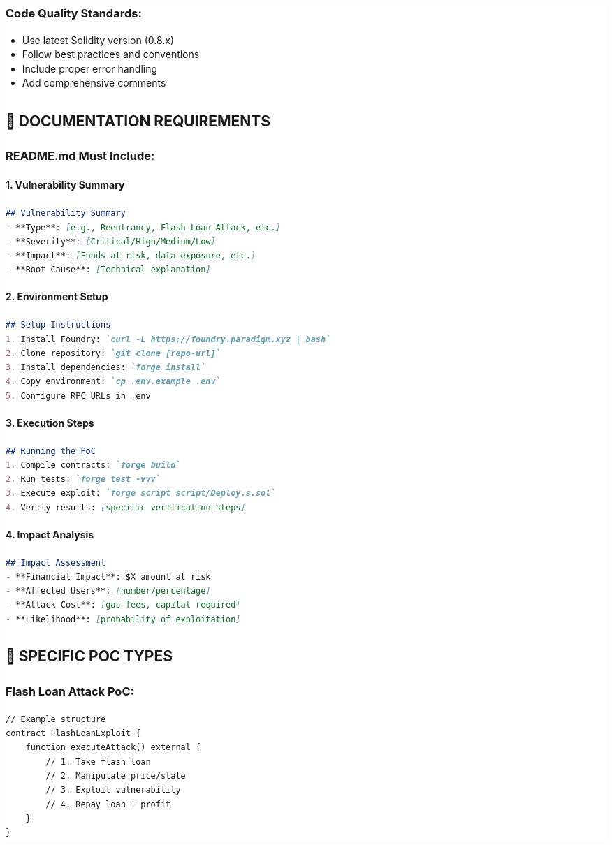 ### **Code Quality Standards:**
- Use latest Solidity version (0.8.x)
- Follow best practices and conventions
- Include proper error handling
- Add comprehensive comments

## **📝 DOCUMENTATION REQUIREMENTS**

### **README.md Must Include:**

#### **1. Vulnerability Summary**
```markdown
## Vulnerability Summary
- **Type**: [e.g., Reentrancy, Flash Loan Attack, etc.]
- **Severity**: [Critical/High/Medium/Low]
- **Impact**: [Funds at risk, data exposure, etc.]
- **Root Cause**: [Technical explanation]
```

#### **2. Environment Setup**
```markdown
## Setup Instructions
1. Install Foundry: `curl -L https://foundry.paradigm.xyz | bash`
2. Clone repository: `git clone [repo-url]`
3. Install dependencies: `forge install`
4. Copy environment: `cp .env.example .env`
5. Configure RPC URLs in .env
```

#### **3. Execution Steps**
```markdown
## Running the PoC
1. Compile contracts: `forge build`
2. Run tests: `forge test -vvv`
3. Execute exploit: `forge script script/Deploy.s.sol`
4. Verify results: [specific verification steps]
```

#### **4. Impact Analysis**
```markdown
## Impact Assessment
- **Financial Impact**: $X amount at risk
- **Affected Users**: [number/percentage]
- **Attack Cost**: [gas fees, capital required]
- **Likelihood**: [probability of exploitation]
```

## **🎯 SPECIFIC POC TYPES**

### **Flash Loan Attack PoC:**
```solidity
// Example structure
contract FlashLoanExploit {
    function executeAttack() external {
        // 1. Take flash loan
        // 2. Manipulate price/state
        // 3. Exploit vulnerability
        // 4. Repay loan + profit
    }
}
```
